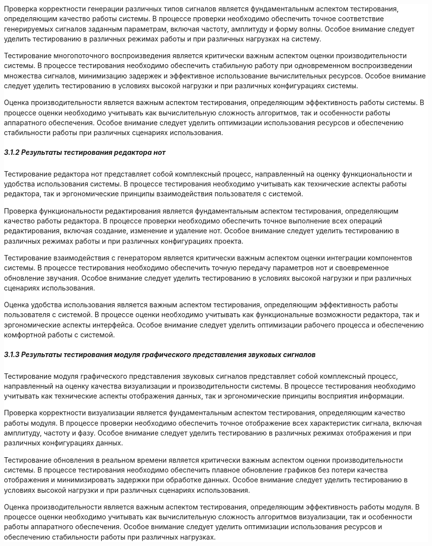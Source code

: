 Проверка корректности генерации различных типов сигналов является фундаментальным аспектом тестирования, определяющим качество работы системы. В процессе проверки необходимо обеспечить точное соответствие генерируемых сигналов заданным параметрам, включая частоту, амплитуду и форму волны. Особое внимание следует уделить тестированию в различных режимах работы и при различных нагрузках на систему.

Тестирование многопоточного воспроизведения является критически важным аспектом оценки производительности системы. В процессе тестирования необходимо обеспечить стабильную работу при одновременном воспроизведении множества сигналов, минимизацию задержек и эффективное использование вычислительных ресурсов. Особое внимание следует уделить тестированию в условиях высокой нагрузки и при различных конфигурациях системы.

Оценка производительности является важным аспектом тестирования, определяющим эффективность работы системы. В процессе оценки необходимо учитывать как вычислительную сложность алгоритмов, так и особенности работы аппаратного обеспечения. Особое внимание следует уделить оптимизации использования ресурсов и обеспечению стабильности работы при различных сценариях использования.

##### **3.1.2 Результаты тестирования редактора нот**
Тестирование редактора нот представляет собой комплексный процесс, направленный на оценку функциональности и удобства использования системы. В процессе тестирования необходимо учитывать как технические аспекты работы редактора, так и эргономические принципы взаимодействия пользователя с системой.

Проверка функциональности редактирования является фундаментальным аспектом тестирования, определяющим качество работы редактора. В процессе проверки необходимо обеспечить точное выполнение всех операций редактирования, включая создание, изменение и удаление нот. Особое внимание следует уделить тестированию в различных режимах работы и при различных конфигурациях проекта.

Тестирование взаимодействия с генератором является критически важным аспектом оценки интеграции компонентов системы. В процессе тестирования необходимо обеспечить точную передачу параметров нот и своевременное обновление звучания. Особое внимание следует уделить тестированию в условиях высокой нагрузки и при различных сценариях использования.

Оценка удобства использования является важным аспектом тестирования, определяющим эффективность работы пользователя с системой. В процессе оценки необходимо учитывать как функциональные возможности редактора, так и эргономические аспекты интерфейса. Особое внимание следует уделить оптимизации рабочего процесса и обеспечению комфортной работы с системой.

##### **3.1.3 Результаты тестирования модуля графического представления звуковых сигналов**
Тестирование модуля графического представления звуковых сигналов представляет собой комплексный процесс, направленный на оценку качества визуализации и производительности системы. В процессе тестирования необходимо учитывать как технические аспекты отображения данных, так и эргономические принципы восприятия информации.

Проверка корректности визуализации является фундаментальным аспектом тестирования, определяющим качество работы модуля. В процессе проверки необходимо обеспечить точное отображение всех характеристик сигнала, включая амплитуду, частоту и фазу. Особое внимание следует уделить тестированию в различных режимах отображения и при различных конфигурациях данных.

Тестирование обновления в реальном времени является критически важным аспектом оценки производительности системы. В процессе тестирования необходимо обеспечить плавное обновление графиков без потери качества отображения и минимизировать задержки при обработке данных. Особое внимание следует уделить тестированию в условиях высокой нагрузки и при различных сценариях использования.

Оценка производительности является важным аспектом тестирования, определяющим эффективность работы модуля. В процессе оценки необходимо учитывать как вычислительную сложность алгоритмов визуализации, так и особенности работы аппаратного обеспечения. Особое внимание следует уделить оптимизации использования ресурсов и обеспечению стабильности работы при различных нагрузках.
